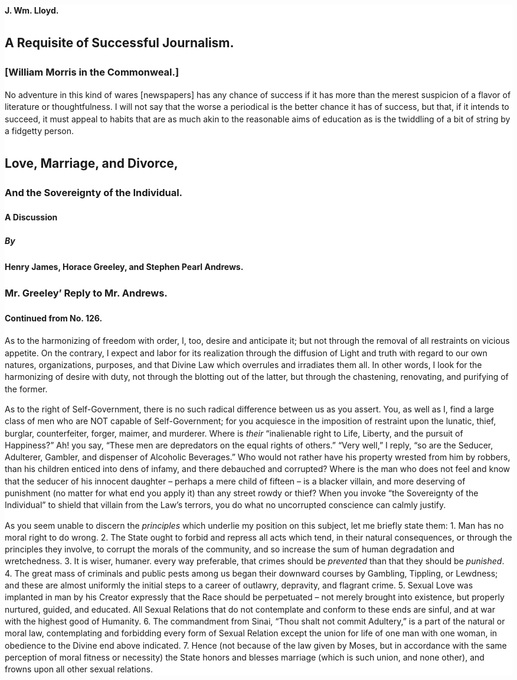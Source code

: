 **J\. Wm\. Lloyd.**

## A Requisite of Successful Journalism.

### [William Morris in the Commonweal.]

No adventure in this kind of wares [newspapers] has any chance of success if it has more than the merest suspicion of a flavor of literature or thoughtfulness. I will not say that the worse a periodical is the better chance it has of success, but that, if it intends to succeed, it must appeal to habits that are as much akin to the reasonable aims of education as is the twiddling of a bit of string by a fidgetty person.

## Love, Marriage, and Divorce,

### And the Sovereignty of the Individual.

#### A Discussion

##### By

#### Henry James, Horace Greeley, and Stephen Pearl Andrews.

### Mr. Greeley’ Reply to Mr. Andrews.

#### Continued from No. 126.

As to the harmonizing of freedom with order, I, too, desire and anticipate it; but not through the removal of all restraints on vicious appetite. On the contrary, I expect and labor for its realization through the diffusion of Light and truth with regard to our own natures, organizations, purposes, and that Divine Law which overrules and irradiates them all. In other words, I look for the harmonizing of desire with duty, not through the blotting out of the latter, but through the chastening, renovating, and purifying of the former.

As to the right of Self-Government, there is no such radical difference between us as you assert. You, as well as I, find a large class of men who are NOT capable of Self-Government; for you acquiesce in the imposition of restraint upon the lunatic, thief, burglar, counterfeiter, forger, maimer, and murderer. Where is *their* “inalienable right to Life, Liberty, and the pursuit of Happiness?” Ah! you say, “These men are depredators on the equal rights of others.” “Very well,” I reply, “so are the Seducer, Adulterer, Gambler, and dispenser of Alcoholic Beverages.” Who would not rather have his property wrested from him by robbers, than his children enticed into dens of infamy, and there debauched and corrupted? Where is the man who does not feel and know that the seducer of his innocent daughter – perhaps a mere child of fifteen – is a blacker villain, and more deserving of punishment (no matter for what end you apply it) than any street rowdy or thief? When you invoke “the Sovereignty of the Individual” to shield that villain from the Law’s terrors, you do what no uncorrupted conscience can calmly justify.

As you seem unable to discern the *principles* which underlie my position on this subject, let me briefly state them: 1. Man has no moral right to do wrong. 2. The State ought to forbid and repress all acts which tend, in their natural consequences, or through the principles they involve, to corrupt the morals of the community, and so increase the sum of human degradation and wretchedness. 3. It is wiser, humaner. every way preferable, that crimes should be *prevented* than that they should be *punished*. 4. The great mass of criminals and public pests among us began their downward courses by Gambling, Tippling, or Lewdness; and these are almost uniformly the initial steps to a career of outlawry, depravity, and flagrant crime. 5. Sexual Love was implanted in man by his Creator expressly that the Race should be perpetuated – not merely brought into existence, but properly nurtured, guided, and educated. All Sexual Relations that do not contemplate and conform to these ends are sinful, and at war with the highest good of Humanity. 6. The commandment from Sinai, “Thou shalt not commit Adultery,” is a part of the natural or moral law, contemplating and forbidding every form of Sexual Relation except the union for life of one man with one woman, in obedience to the Divine end above indicated. 7. Hence (not because of the law given by Moses, but in accordance with the same perception of moral fitness or necessity) the State honors and blesses marriage (which is such union, and none other), and frowns upon all other sexual relations.
